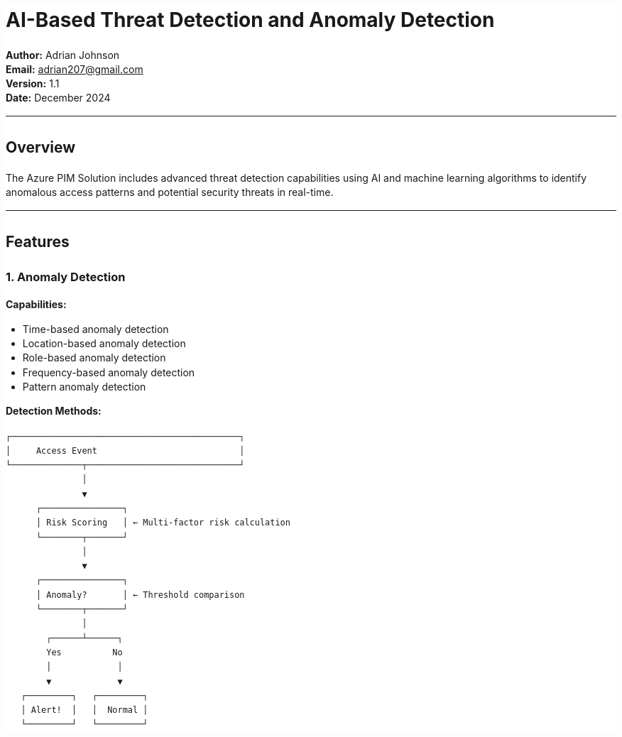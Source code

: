 # AI-Based Threat Detection and Anomaly Detection

**Author:** Adrian Johnson  
**Email:** adrian207@gmail.com  
**Version:** 1.1  
**Date:** December 2024

---

## Overview

The Azure PIM Solution includes advanced threat detection capabilities using AI and machine learning algorithms to identify anomalous access patterns and potential security threats in real-time.

---

## Features

### 1. Anomaly Detection

**Capabilities:**
- Time-based anomaly detection
- Location-based anomaly detection
- Role-based anomaly detection
- Frequency-based anomaly detection
- Pattern anomaly detection

**Detection Methods:**
```
┌─────────────────────────────────────────────┐
│     Access Event                            │
└──────────────┬──────────────────────────────┘
               │
               ▼
      ┌────────────────┐
      │ Risk Scoring   │ ← Multi-factor risk calculation
      └────────┬───────┘
               │
               ▼
      ┌────────────────┐
      │ Anomaly?       │ ← Threshold comparison
      └────────┬───────┘
               │
        ┌──────┴──────┐
        Yes          No
        │             │
        ▼             ▼
   ┌─────────┐   ┌─────────┐
   │ Alert!  │   │  Normal │
   └─────────┘   └─────────┘
```
